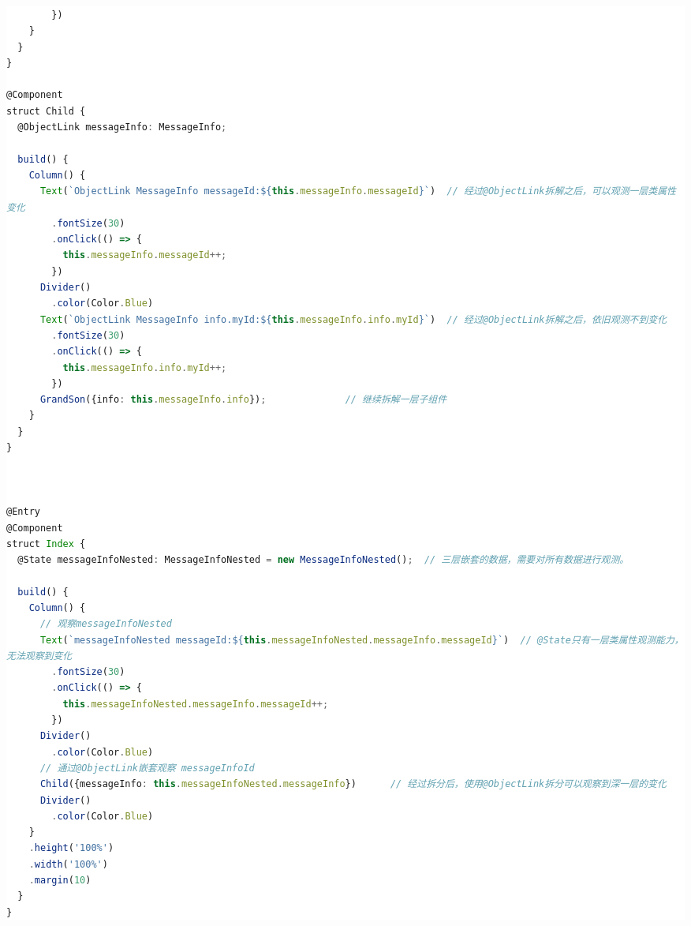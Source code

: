 ```typescript
        })
    }
  }
}

@Component
struct Child {
  @ObjectLink messageInfo: MessageInfo;

  build() {
    Column() {
      Text(`ObjectLink MessageInfo messageId:${this.messageInfo.messageId}`)  // 经过@ObjectLink拆解之后，可以观测一层类属性变化
        .fontSize(30)
        .onClick(() => {
          this.messageInfo.messageId++;
        })
      Divider()
        .color(Color.Blue)
      Text(`ObjectLink MessageInfo info.myId:${this.messageInfo.info.myId}`)  // 经过@ObjectLink拆解之后，依旧观测不到变化
        .fontSize(30)
        .onClick(() => {
          this.messageInfo.info.myId++;
        })
      GrandSon({info: this.messageInfo.info});				// 继续拆解一层子组件
    }
  }
}



@Entry
@Component
struct Index {
  @State messageInfoNested: MessageInfoNested = new MessageInfoNested();  // 三层嵌套的数据，需要对所有数据进行观测。

  build() {
    Column() {
      // 观察messageInfoNested
      Text(`messageInfoNested messageId:${this.messageInfoNested.messageInfo.messageId}`)  // @State只有一层类属性观测能力，无法观察到变化
        .fontSize(30)
        .onClick(() => {
          this.messageInfoNested.messageInfo.messageId++;
        })
      Divider()
        .color(Color.Blue)
      // 通过@ObjectLink嵌套观察 messageInfoId
      Child({messageInfo: this.messageInfoNested.messageInfo})      // 经过拆分后，使用@ObjectLink拆分可以观察到深一层的变化
      Divider()
        .color(Color.Blue)
    }
    .height('100%')
    .width('100%')
    .margin(10)
  }
}
```
